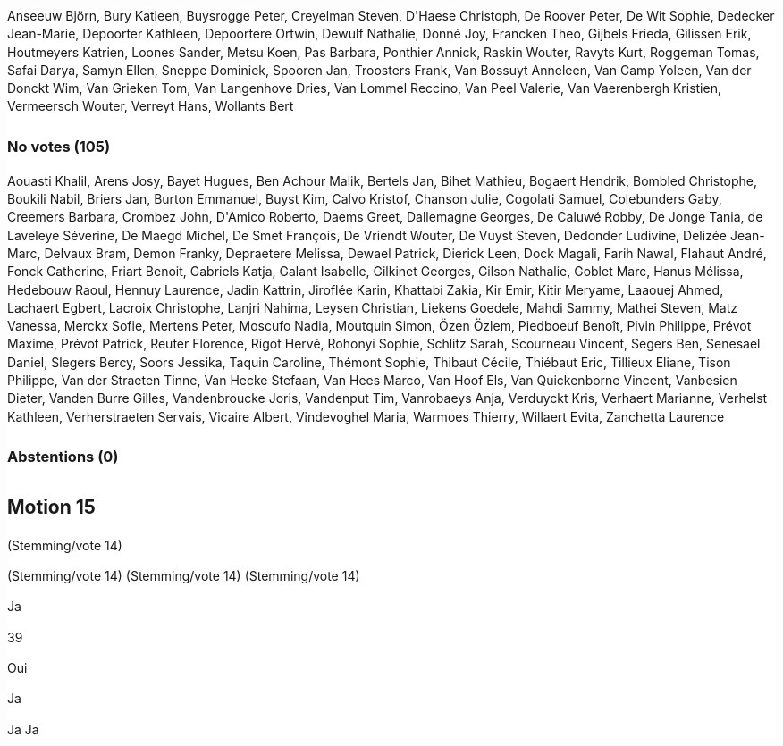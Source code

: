 Anseeuw Björn, Bury Katleen, Buysrogge Peter, Creyelman Steven, D'Haese Christoph, De Roover Peter, De Wit Sophie, Dedecker Jean-Marie, Depoorter Kathleen, Depoortere Ortwin, Dewulf Nathalie, Donné Joy, Francken Theo, Gijbels Frieda, Gilissen Erik, Houtmeyers Katrien, Loones Sander, Metsu Koen, Pas Barbara, Ponthier Annick, Raskin Wouter, Ravyts Kurt, Roggeman Tomas, Safai Darya, Samyn Ellen, Sneppe Dominiek, Spooren Jan, Troosters Frank, Van Bossuyt Anneleen, Van Camp Yoleen, Van der Donckt Wim, Van Grieken Tom, Van Langenhove Dries, Van Lommel Reccino, Van Peel Valerie, Van Vaerenbergh Kristien, Vermeersch Wouter, Verreyt Hans, Wollants Bert

### No votes (105)

Aouasti Khalil, Arens Josy, Bayet Hugues, Ben Achour Malik, Bertels Jan, Bihet Mathieu, Bogaert Hendrik, Bombled Christophe, Boukili Nabil, Briers Jan, Burton Emmanuel, Buyst Kim, Calvo Kristof, Chanson Julie, Cogolati Samuel, Colebunders Gaby, Creemers Barbara, Crombez John, D'Amico Roberto, Daems Greet, Dallemagne Georges, De Caluwé Robby, De Jonge Tania, de Laveleye Séverine, De Maegd Michel, De Smet François, De Vriendt Wouter, De Vuyst Steven, Dedonder Ludivine, Delizée Jean-Marc, Delvaux Bram, Demon Franky, Depraetere Melissa, Dewael Patrick, Dierick Leen, Dock Magali, Farih Nawal, Flahaut André, Fonck Catherine, Friart Benoit, Gabriels Katja, Galant Isabelle, Gilkinet Georges, Gilson Nathalie, Goblet Marc, Hanus Mélissa, Hedebouw Raoul, Hennuy Laurence, Jadin Kattrin, Jiroflée Karin, Khattabi Zakia, Kir Emir, Kitir Meryame, Laaouej Ahmed, Lachaert Egbert, Lacroix Christophe, Lanjri Nahima, Leysen Christian, Liekens Goedele, Mahdi Sammy, Mathei Steven, Matz Vanessa, Merckx Sofie, Mertens Peter, Moscufo Nadia, Moutquin Simon, Özen Özlem, Piedboeuf Benoît, Pivin Philippe, Prévot Maxime, Prévot Patrick, Reuter Florence, Rigot Hervé, Rohonyi Sophie, Schlitz Sarah, Scourneau Vincent, Segers Ben, Senesael Daniel, Slegers Bercy, Soors Jessika, Taquin Caroline, Thémont Sophie, Thibaut Cécile, Thiébaut Eric, Tillieux Eliane, Tison Philippe, Van der Straeten Tinne, Van Hecke Stefaan, Van Hees Marco, Van Hoof Els, Van Quickenborne Vincent, Vanbesien Dieter, Vanden Burre Gilles, Vandenbroucke Joris, Vandenput Tim, Vanrobaeys Anja, Verduyckt Kris, Verhaert Marianne, Verhelst Kathleen, Verherstraeten Servais, Vicaire Albert, Vindevoghel Maria, Warmoes Thierry, Willaert Evita, Zanchetta Laurence

### Abstentions (0)




## Motion 15


(Stemming/vote 14)

(Stemming/vote 14)
(Stemming/vote 14)
(Stemming/vote 14)



Ja


39


Oui



Ja

Ja
Ja
